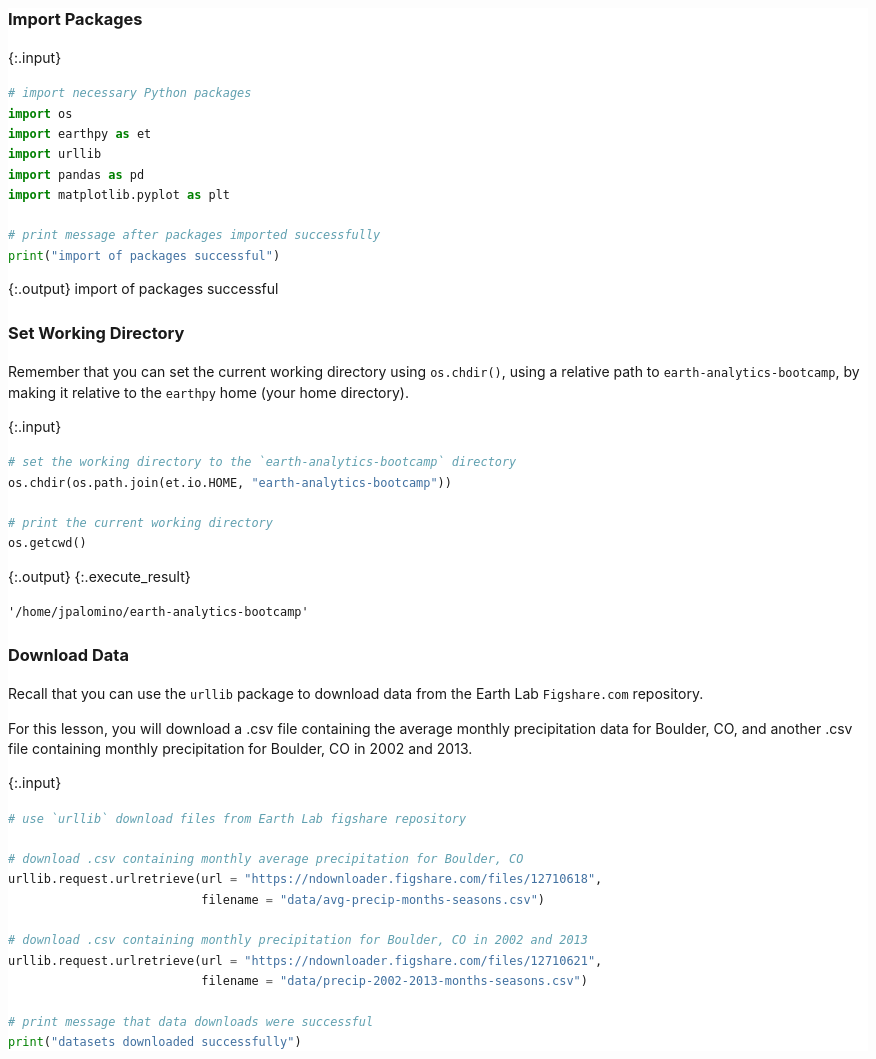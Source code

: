 ### Import Packages

{:.input}
```python
# import necessary Python packages
import os
import earthpy as et
import urllib
import pandas as pd
import matplotlib.pyplot as plt

# print message after packages imported successfully
print("import of packages successful")
```

{:.output}
    import of packages successful



### Set Working Directory

Remember that you can set the current working directory using `os.chdir()`, using a relative path to `earth-analytics-bootcamp`, by making it relative to the `earthpy` home (your home directory).

{:.input}
```python
# set the working directory to the `earth-analytics-bootcamp` directory
os.chdir(os.path.join(et.io.HOME, "earth-analytics-bootcamp"))

# print the current working directory
os.getcwd()
```

{:.output}
{:.execute_result}



    '/home/jpalomino/earth-analytics-bootcamp'





### Download Data

Recall that you can use the `urllib` package to download data from the Earth Lab `Figshare.com` repository.

For this lesson, you will download a .csv file containing the average monthly precipitation data for Boulder, CO, and another .csv file containing monthly precipitation for Boulder, CO in 2002 and 2013.

{:.input}
```python
# use `urllib` download files from Earth Lab figshare repository

# download .csv containing monthly average precipitation for Boulder, CO
urllib.request.urlretrieve(url = "https://ndownloader.figshare.com/files/12710618", 
                           filename = "data/avg-precip-months-seasons.csv")

# download .csv containing monthly precipitation for Boulder, CO in 2002 and 2013
urllib.request.urlretrieve(url = "https://ndownloader.figshare.com/files/12710621", 
                           filename = "data/precip-2002-2013-months-seasons.csv")

# print message that data downloads were successful
print("datasets downloaded successfully")
```
